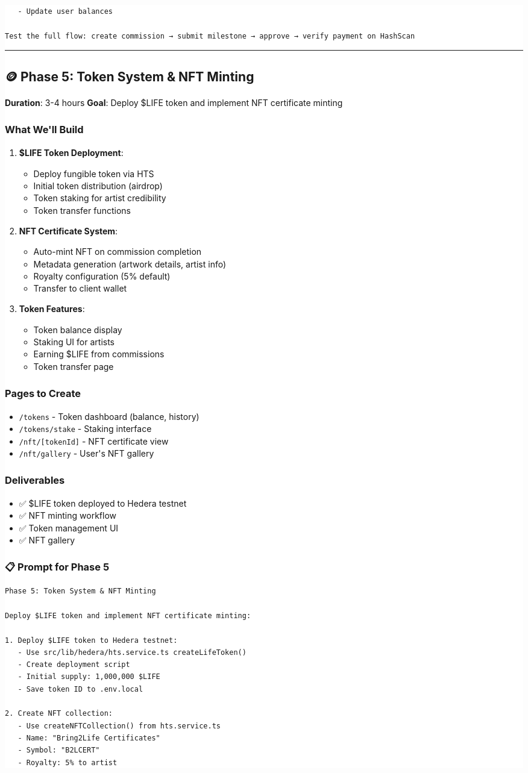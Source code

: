 ```
   - Update user balances

Test the full flow: create commission → submit milestone → approve → verify payment on HashScan
```

---

## 🪙 Phase 5: Token System & NFT Minting

**Duration**: 3-4 hours
**Goal**: Deploy $LIFE token and implement NFT certificate minting

### What We'll Build

1. **$LIFE Token Deployment**:
   - Deploy fungible token via HTS
   - Initial token distribution (airdrop)
   - Token staking for artist credibility
   - Token transfer functions

2. **NFT Certificate System**:
   - Auto-mint NFT on commission completion
   - Metadata generation (artwork details, artist info)
   - Royalty configuration (5% default)
   - Transfer to client wallet

3. **Token Features**:
   - Token balance display
   - Staking UI for artists
   - Earning $LIFE from commissions
   - Token transfer page

### Pages to Create

- `/tokens` - Token dashboard (balance, history)
- `/tokens/stake` - Staking interface
- `/nft/[tokenId]` - NFT certificate view
- `/nft/gallery` - User's NFT gallery

### Deliverables

- ✅ $LIFE token deployed to Hedera testnet
- ✅ NFT minting workflow
- ✅ Token management UI
- ✅ NFT gallery

### 📋 Prompt for Phase 5

```
Phase 5: Token System & NFT Minting

Deploy $LIFE token and implement NFT certificate minting:

1. Deploy $LIFE token to Hedera testnet:
   - Use src/lib/hedera/hts.service.ts createLifeToken()
   - Create deployment script
   - Initial supply: 1,000,000 $LIFE
   - Save token ID to .env.local

2. Create NFT collection:
   - Use createNFTCollection() from hts.service.ts
   - Name: "Bring2Life Certificates"
   - Symbol: "B2LCERT"
   - Royalty: 5% to artist

```